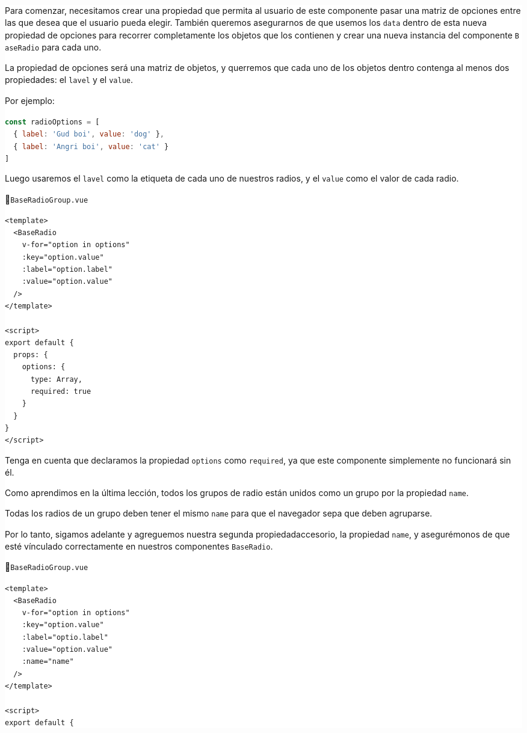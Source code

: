 Para comenzar, necesitamos crear una propiedad que permita al usuario de este componente pasar una matriz de opciones entre las que desea que el usuario pueda elegir. También queremos asegurarnos de que usemos los `data` dentro de esta nueva propiedad de opciones para recorrer completamente los objetos que los contienen y crear una nueva instancia del componente `BaseRadio` para cada uno.

La propiedad de opciones será una matriz de objetos, y querremos que cada uno de los objetos dentro contenga al menos dos propiedades: el `lavel` y el `value`.

Por ejemplo:

```js
const radioOptions = [
  { label: 'Gud boi', value: 'dog' },
  { label: 'Angri boi', value: 'cat' }
]
```

Luego usaremos el `lavel` como la etiqueta de cada uno de nuestros radios, y el `value` como el valor de cada radio.

📃`BaseRadioGroup.vue`
```vue
<template>
  <BaseRadio 
    v-for="option in options"
    :key="option.value"
    :label="option.label"
    :value="option.value"
  />
</template>

<script>
export default {
  props: {
    options: {
      type: Array,
      required: true
    }
  }
}
</script>
```

Tenga en cuenta que declaramos la propiedad `options` como `required`, ya que este componente simplemente no funcionará sin él.

Como aprendimos en la última lección, todos los grupos de radio están unidos como un grupo por la propiedad `name`.

Todas los radios de un grupo deben tener el mismo `name` para que el navegador sepa que deben agruparse.

Por lo tanto, sigamos adelante y agreguemos nuestra segunda propiedadaccesorio, la propiedad `name`, y asegurémonos de que esté vínculado correctamente en nuestros componentes `BaseRadio`.

📃`BaseRadioGroup.vue`
```vue{7,18,19,20,21}
<template>
  <BaseRadio 
    v-for="option in options"
    :key="option.value"
    :label="optio.label"
    :value="option.value"
    :name="name"
  />
</template>

<script>
export default {
```